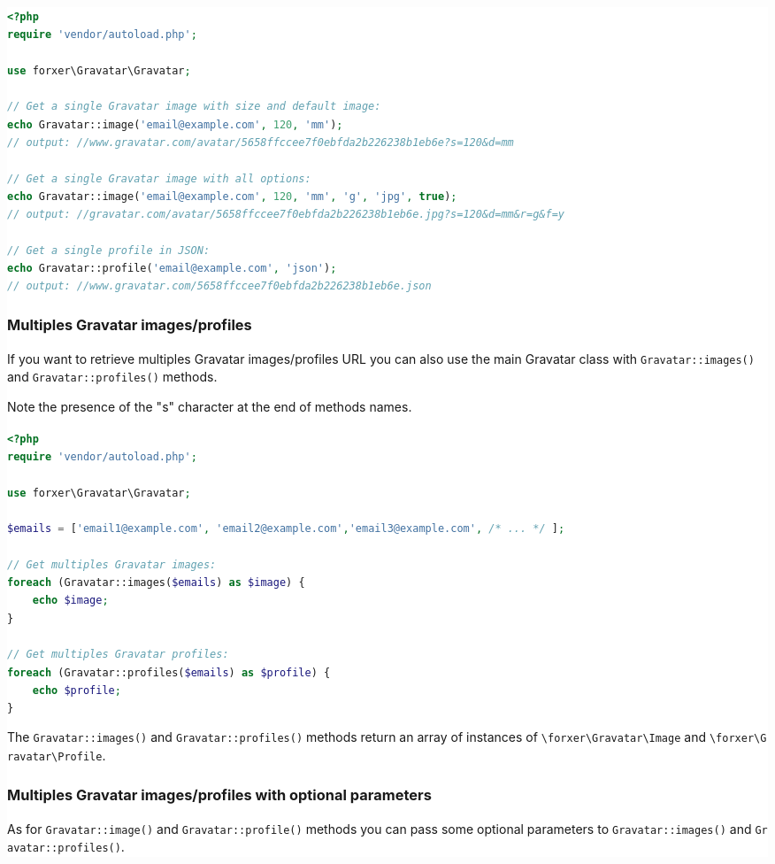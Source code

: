 ```php
<?php
require 'vendor/autoload.php';

use forxer\Gravatar\Gravatar;

// Get a single Gravatar image with size and default image:
echo Gravatar::image('email@example.com', 120, 'mm');
// output: //www.gravatar.com/avatar/5658ffccee7f0ebfda2b226238b1eb6e?s=120&d=mm

// Get a single Gravatar image with all options:
echo Gravatar::image('email@example.com', 120, 'mm', 'g', 'jpg', true);
// output: //gravatar.com/avatar/5658ffccee7f0ebfda2b226238b1eb6e.jpg?s=120&d=mm&r=g&f=y

// Get a single profile in JSON:
echo Gravatar::profile('email@example.com', 'json');
// output: //www.gravatar.com/5658ffccee7f0ebfda2b226238b1eb6e.json
```

### Multiples Gravatar images/profiles

If you want to retrieve multiples Gravatar images/profiles URL you can also use the main Gravatar class with `Gravatar::images()` and `Gravatar::profiles()` methods.

Note the presence of the "s" character at the end of methods names.

```php
<?php
require 'vendor/autoload.php';

use forxer\Gravatar\Gravatar;

$emails = ['email1@example.com', 'email2@example.com','email3@example.com', /* ... */ ];

// Get multiples Gravatar images:
foreach (Gravatar::images($emails) as $image) {
    echo $image;
}

// Get multiples Gravatar profiles:
foreach (Gravatar::profiles($emails) as $profile) {
    echo $profile;
}
```

The `Gravatar::images()` and `Gravatar::profiles()` methods return an array of instances of `\forxer\Gravatar\Image` and `\forxer\Gravatar\Profile`.

### Multiples Gravatar images/profiles with optional parameters

As for `Gravatar::image()` and `Gravatar::profile()` methods you can pass some optional parameters to `Gravatar::images()` and `Gravatar::profiles()`.
